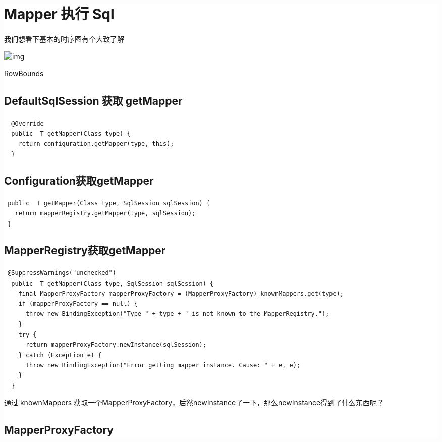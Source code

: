 


# Mapper 执行 Sql

我们想看下基本的时序图有个大致了解

![img](https://mmbiz.qpic.cn/mmbiz_jpg/YUYc62VIvE1VpByZTUX1PcyhdoBmwpweZhYV3YqEEBtC9rnmQSpXA8qGia4QUtNb2o2nOkEx0Y0PcEqgrAw9icCw/640?wx_fmt=jpeg&tp=webp&wxfrom=5&wx_lazy=1&wx_co=1)



RowBounds



## DefaultSqlSession 获取 getMapper

```
  @Override
  public  T getMapper(Class type) {
    return configuration.getMapper(type, this);
  }
```

 

## Configuration获取getMapper

```
 public  T getMapper(Class type, SqlSession sqlSession) {
   return mapperRegistry.getMapper(type, sqlSession);
 }
```



## MapperRegistry获取getMapper

```
 @SuppressWarnings("unchecked")
  public  T getMapper(Class type, SqlSession sqlSession) {
    final MapperProxyFactory mapperProxyFactory = (MapperProxyFactory) knownMappers.get(type);
    if (mapperProxyFactory == null) {
      throw new BindingException("Type " + type + " is not known to the MapperRegistry.");
    }
    try {
      return mapperProxyFactory.newInstance(sqlSession);
    } catch (Exception e) {
      throw new BindingException("Error getting mapper instance. Cause: " + e, e);
    }
  }
```

通过 knownMappers 获取一个MapperProxyFactory，后然newInstance了一下，那么newInstance得到了什么东西呢？



## MapperProxyFactory
